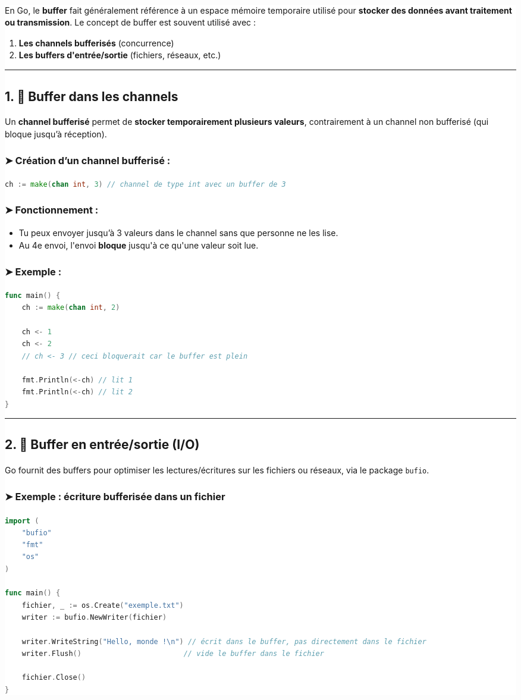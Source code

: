 En Go, le **buffer** fait généralement référence à un espace mémoire temporaire utilisé pour **stocker des données avant traitement ou transmission**. Le concept de buffer est souvent utilisé avec :

1. **Les channels bufferisés** (concurrence)
2. **Les buffers d'entrée/sortie** (fichiers, réseaux, etc.)

---

## 1. 🔹 Buffer dans les **channels**

Un **channel bufferisé** permet de **stocker temporairement plusieurs valeurs**, contrairement à un channel non bufferisé (qui bloque jusqu’à réception).

### ➤ Création d’un channel bufferisé :

```go
ch := make(chan int, 3) // channel de type int avec un buffer de 3
```

### ➤ Fonctionnement :

* Tu peux envoyer jusqu’à 3 valeurs dans le channel sans que personne ne les lise.
* Au 4e envoi, l'envoi **bloque** jusqu'à ce qu'une valeur soit lue.

### ➤ Exemple :

```go
func main() {
    ch := make(chan int, 2)

    ch <- 1
    ch <- 2
    // ch <- 3 // ceci bloquerait car le buffer est plein

    fmt.Println(<-ch) // lit 1
    fmt.Println(<-ch) // lit 2
}
```

---

## 2. 🔹 Buffer en **entrée/sortie (I/O)**

Go fournit des buffers pour optimiser les lectures/écritures sur les fichiers ou réseaux, via le package `bufio`.

### ➤ Exemple : écriture bufferisée dans un fichier

```go
import (
    "bufio"
    "fmt"
    "os"
)

func main() {
    fichier, _ := os.Create("exemple.txt")
    writer := bufio.NewWriter(fichier)

    writer.WriteString("Hello, monde !\n") // écrit dans le buffer, pas directement dans le fichier
    writer.Flush()                        // vide le buffer dans le fichier

    fichier.Close()
}
```
